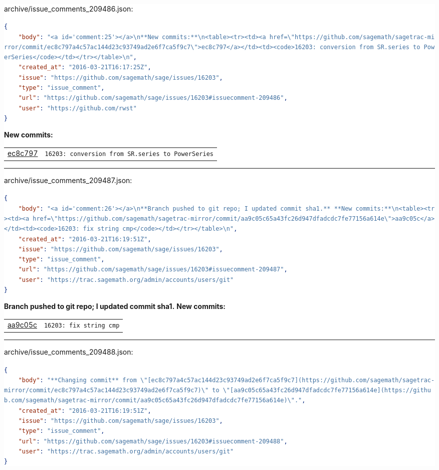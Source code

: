 archive/issue_comments_209486.json:
```json
{
    "body": "<a id='comment:25'></a>\n**New commits:**\n<table><tr><td><a href=\"https://github.com/sagemath/sagetrac-mirror/commit/ec8c797a4c57ac144d23c93749ad2e6f7ca5f9c7\">ec8c797</a></td><td><code>16203: conversion from SR.series to PowerSeries</code></td></tr></table>\n",
    "created_at": "2016-03-21T16:17:25Z",
    "issue": "https://github.com/sagemath/sage/issues/16203",
    "type": "issue_comment",
    "url": "https://github.com/sagemath/sage/issues/16203#issuecomment-209486",
    "user": "https://github.com/rwst"
}
```

<a id='comment:25'></a>
**New commits:**
<table><tr><td><a href="https://github.com/sagemath/sagetrac-mirror/commit/ec8c797a4c57ac144d23c93749ad2e6f7ca5f9c7">ec8c797</a></td><td><code>16203: conversion from SR.series to PowerSeries</code></td></tr></table>




---

archive/issue_comments_209487.json:
```json
{
    "body": "<a id='comment:26'></a>\n**Branch pushed to git repo; I updated commit sha1.** **New commits:**\n<table><tr><td><a href=\"https://github.com/sagemath/sagetrac-mirror/commit/aa9c05c65a43fc26d947dfadcdc7fe77156a614e\">aa9c05c</a></td><td><code>16203: fix string cmp</code></td></tr></table>\n",
    "created_at": "2016-03-21T16:19:51Z",
    "issue": "https://github.com/sagemath/sage/issues/16203",
    "type": "issue_comment",
    "url": "https://github.com/sagemath/sage/issues/16203#issuecomment-209487",
    "user": "https://trac.sagemath.org/admin/accounts/users/git"
}
```

<a id='comment:26'></a>
**Branch pushed to git repo; I updated commit sha1.** **New commits:**
<table><tr><td><a href="https://github.com/sagemath/sagetrac-mirror/commit/aa9c05c65a43fc26d947dfadcdc7fe77156a614e">aa9c05c</a></td><td><code>16203: fix string cmp</code></td></tr></table>




---

archive/issue_comments_209488.json:
```json
{
    "body": "**Changing commit** from \"[ec8c797a4c57ac144d23c93749ad2e6f7ca5f9c7](https://github.com/sagemath/sagetrac-mirror/commit/ec8c797a4c57ac144d23c93749ad2e6f7ca5f9c7)\" to \"[aa9c05c65a43fc26d947dfadcdc7fe77156a614e](https://github.com/sagemath/sagetrac-mirror/commit/aa9c05c65a43fc26d947dfadcdc7fe77156a614e)\".",
    "created_at": "2016-03-21T16:19:51Z",
    "issue": "https://github.com/sagemath/sage/issues/16203",
    "type": "issue_comment",
    "url": "https://github.com/sagemath/sage/issues/16203#issuecomment-209488",
    "user": "https://trac.sagemath.org/admin/accounts/users/git"
}
```

